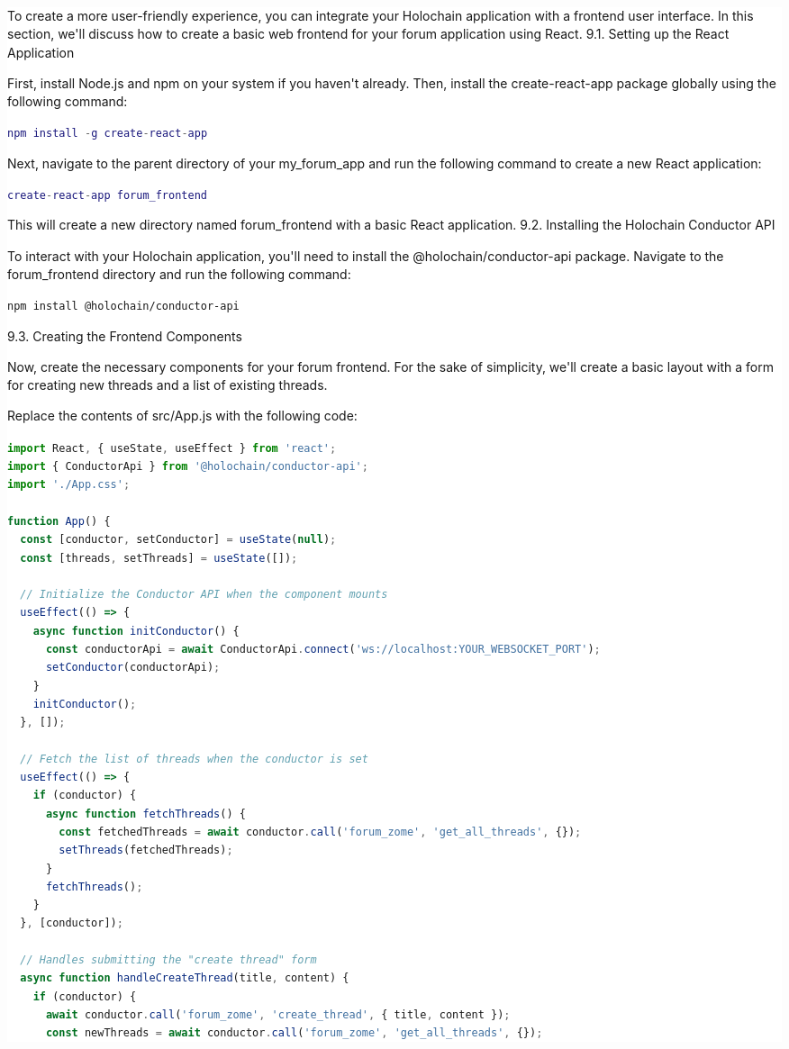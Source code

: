 To create a more user-friendly experience, you can integrate your Holochain application with a frontend user interface. In this section, we'll discuss how to create a basic web frontend for your forum application using React.
9.1. Setting up the React Application

First, install Node.js and npm on your system if you haven't already. Then, install the create-react-app package globally using the following command:

```lua
npm install -g create-react-app
```

Next, navigate to the parent directory of your my_forum_app and run the following command to create a new React application:

```lua
create-react-app forum_frontend
```

This will create a new directory named forum_frontend with a basic React application.
9.2. Installing the Holochain Conductor API

To interact with your Holochain application, you'll need to install the @holochain/conductor-api package. Navigate to the forum_frontend directory and run the following command:

```bash
npm install @holochain/conductor-api
```

9.3. Creating the Frontend Components

Now, create the necessary components for your forum frontend. For the sake of simplicity, we'll create a basic layout with a form for creating new threads and a list of existing threads.

Replace the contents of src/App.js with the following code:

```javascript
import React, { useState, useEffect } from 'react';
import { ConductorApi } from '@holochain/conductor-api';
import './App.css';

function App() {
  const [conductor, setConductor] = useState(null);
  const [threads, setThreads] = useState([]);

  // Initialize the Conductor API when the component mounts
  useEffect(() => {
    async function initConductor() {
      const conductorApi = await ConductorApi.connect('ws://localhost:YOUR_WEBSOCKET_PORT');
      setConductor(conductorApi);
    }
    initConductor();
  }, []);

  // Fetch the list of threads when the conductor is set
  useEffect(() => {
    if (conductor) {
      async function fetchThreads() {
        const fetchedThreads = await conductor.call('forum_zome', 'get_all_threads', {});
        setThreads(fetchedThreads);
      }
      fetchThreads();
    }
  }, [conductor]);

  // Handles submitting the "create thread" form
  async function handleCreateThread(title, content) {
    if (conductor) {
      await conductor.call('forum_zome', 'create_thread', { title, content });
      const newThreads = await conductor.call('forum_zome', 'get_all_threads', {});
```